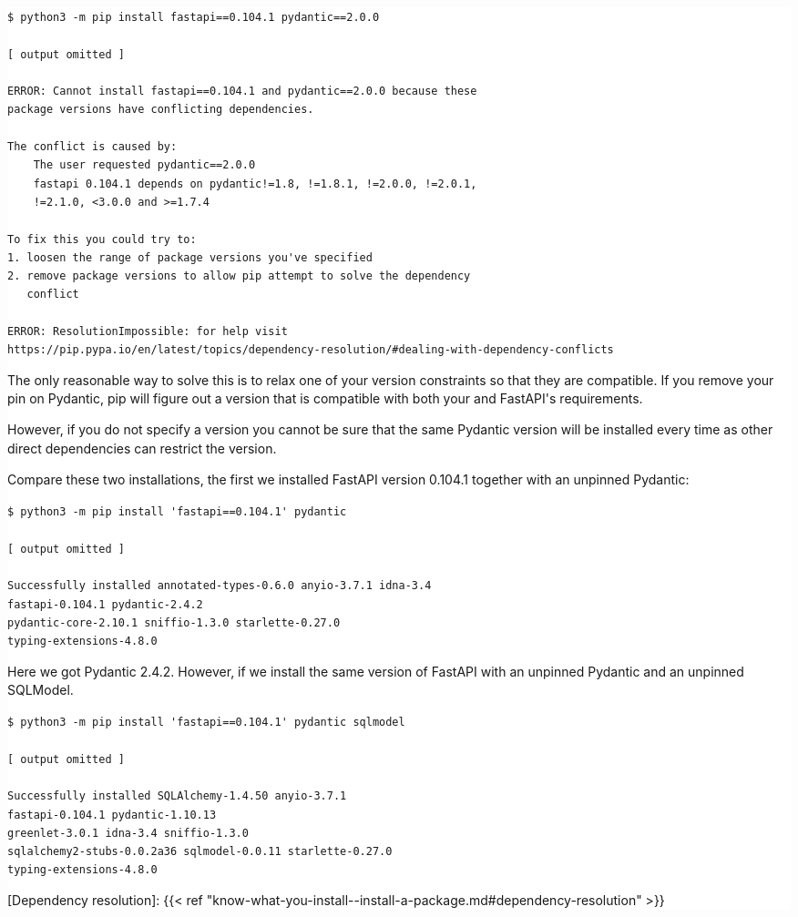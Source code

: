 ```shell {linenos=false}
$ python3 -m pip install fastapi==0.104.1 pydantic==2.0.0

[ output omitted ]

ERROR: Cannot install fastapi==0.104.1 and pydantic==2.0.0 because these
package versions have conflicting dependencies.

The conflict is caused by:
    The user requested pydantic==2.0.0
    fastapi 0.104.1 depends on pydantic!=1.8, !=1.8.1, !=2.0.0, !=2.0.1,
    !=2.1.0, <3.0.0 and >=1.7.4

To fix this you could try to:
1. loosen the range of package versions you've specified
2. remove package versions to allow pip attempt to solve the dependency
   conflict

ERROR: ResolutionImpossible: for help visit
https://pip.pypa.io/en/latest/topics/dependency-resolution/#dealing-with-dependency-conflicts
```

The only reasonable way to solve this is to relax one of your version
constraints so that they are compatible. If you remove your pin on Pydantic,
pip will figure out a version that is compatible with both your and FastAPI's
requirements.

However, if you do not specify a version you cannot be sure that the same
Pydantic version will be installed every time as other direct dependencies can
restrict the version.

Compare these two installations, the first we installed FastAPI version 0.104.1
together with an unpinned Pydantic:

```shell {linenos=false,hl_lines=[6]}
$ python3 -m pip install 'fastapi==0.104.1' pydantic

[ output omitted ]

Successfully installed annotated-types-0.6.0 anyio-3.7.1 idna-3.4 
fastapi-0.104.1 pydantic-2.4.2
pydantic-core-2.10.1 sniffio-1.3.0 starlette-0.27.0
typing-extensions-4.8.0
```

Here we got Pydantic 2.4.2. However, if we install the same version of FastAPI
with an unpinned Pydantic and an unpinned SQLModel.

```shell {linenos=false,hl_lines=[6]}
$ python3 -m pip install 'fastapi==0.104.1' pydantic sqlmodel

[ output omitted ]

Successfully installed SQLAlchemy-1.4.50 anyio-3.7.1
fastapi-0.104.1 pydantic-1.10.13
greenlet-3.0.1 idna-3.4 sniffio-1.3.0
sqlalchemy2-stubs-0.0.2a36 sqlmodel-0.0.11 starlette-0.27.0
typing-extensions-4.8.0
```


[fast-toml]: https://github.com/tiangolo/fastapi/blob/0.104.1/pyproject.toml#L42-L48
[PT]: https://github.com/jazzband/pip-tools 
[Dependency resolution]: {{< ref "know-what-you-install--install-a-package.md#dependency-resolution" >}}